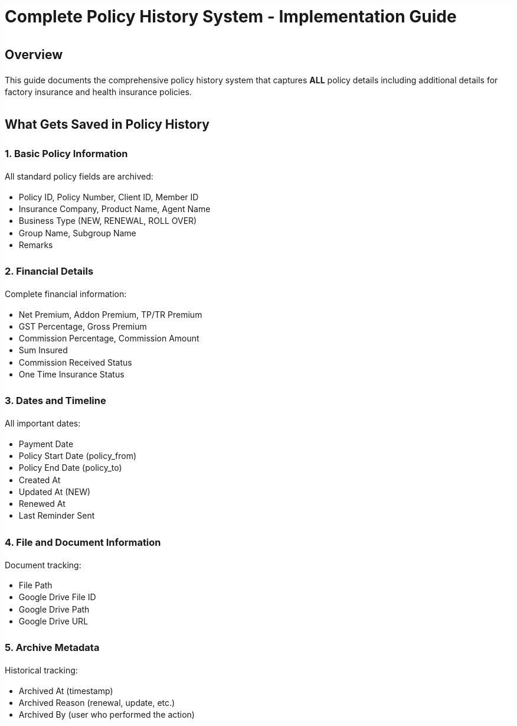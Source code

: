# Complete Policy History System - Implementation Guide

## Overview
This guide documents the comprehensive policy history system that captures **ALL** policy details including additional details for factory insurance and health insurance policies.

## What Gets Saved in Policy History

### 1. **Basic Policy Information**
All standard policy fields are archived:
- Policy ID, Policy Number, Client ID, Member ID
- Insurance Company, Product Name, Agent Name
- Business Type (NEW, RENEWAL, ROLL OVER)
- Group Name, Subgroup Name
- Remarks

### 2. **Financial Details**
Complete financial information:
- Net Premium, Addon Premium, TP/TR Premium
- GST Percentage, Gross Premium
- Commission Percentage, Commission Amount
- Sum Insured
- Commission Received Status
- One Time Insurance Status

### 3. **Dates and Timeline**
All important dates:
- Payment Date
- Policy Start Date (policy_from)
- Policy End Date (policy_to)
- Created At
- Updated At (NEW)
- Renewed At
- Last Reminder Sent

### 4. **File and Document Information**
Document tracking:
- File Path
- Google Drive File ID
- Google Drive Path
- Google Drive URL

### 5. **Archive Metadata**
Historical tracking:
- Archived At (timestamp)
- Archived Reason (renewal, update, etc.)
- Archived By (user who performed the action)
